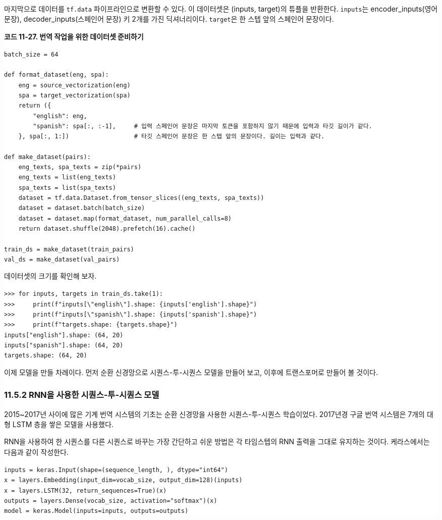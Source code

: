 ```
```

마지막으로 데이터를 `tf.data` 파이프라인으로 변환할 수 있다. 이 데이터셋은 (inputs, target)의 튜플을 반환한다. `inputs`는 encoder_inputs(영어 문장), decoder_inputs(스페인어 문장) 키 2개를 가진 딕셔너리이다. `target`은 한 스텝 앞의 스페인어 문장이다.

**코드 11-27. 번역 작업을 위한 데이터셋 준비하기**
```
batch_size = 64

def format_dataset(eng, spa):
    eng = source_vectorization(eng)
    spa = target_vectorization(spa)
    return ({
        "english": eng,
        "spanish": spa[:, :-1],     # 입력 스페인어 문장은 마지막 토큰을 포함하지 않기 때문에 입력과 타깃 길이가 같다.
    }, spa[:, 1:])                  # 타깃 스페인어 문장은 한 스텝 앞의 문장이다. 길이는 입력과 같다.

def make_dataset(pairs):
    eng_texts, spa_texts = zip(*pairs)
    eng_texts = list(eng_texts)
    spa_texts = list(spa_texts)
    dataset = tf.data.Dataset.from_tensor_slices((eng_texts, spa_texts))
    dataset = dataset.batch(batch_size)
    dataset = dataset.map(format_dataset, num_parallel_calls=8)
    return dataset.shuffle(2048).prefetch(16).cache()

train_ds = make_dataset(train_pairs)
val_ds = make_dataset(val_pairs)
```

데이터셋의 크기를 확인해 보자.

```
>>> for inputs, targets in train_ds.take(1):
>>>     print(f"inputs[\"english\"].shape: {inputs['english'].shape}")
>>>     print(f"inputs[\"spanish\"].shape: {inputs['spanish'].shape}")
>>>     print(f"targets.shape: {targets.shape}")
inputs["english"].shape: (64, 20)
inputs["spanish"].shape: (64, 20)
targets.shape: (64, 20)
```

이제 모델을 만들 차례이다. 먼저 순환 신경망으로 시퀀스-투-시퀀스 모델을 만들어 보고, 이후에 트랜스포머로 만들어 볼 것이다.

### 11.5.2 RNN을 사용한 시퀀스-투-시퀀스 모델

2015~2017년 사이에 많은 기계 번역 시스템의 기초는 순환 신경망을 사용한 시퀀스-투-시퀀스 학습이었다. 2017년경 구글 번역 시스템은 7개의 대형 LSTM 층을 쌓은 모델을 사용했다.

RNN을 사용하여 한 시퀀스를 다른 시퀀스로 바꾸는 가장 간단하고 쉬운 방법은 각 타임스텝의 RNN 출력을 그대로 유지하는 것이다. 케라스에서는 다음과 같이 작성한다.

```
inputs = keras.Input(shape=(sequence_length, ), dtype="int64")
x = layers.Embedding(input_dim=vocab_size, output_dim=128)(inputs)
x = layers.LSTM(32, return_sequences=True)(x)
outputs = layers.Dense(vocab_size, activation="softmax")(x)
model = keras.Model(inputs=inputs, outputs=outputs)
```
